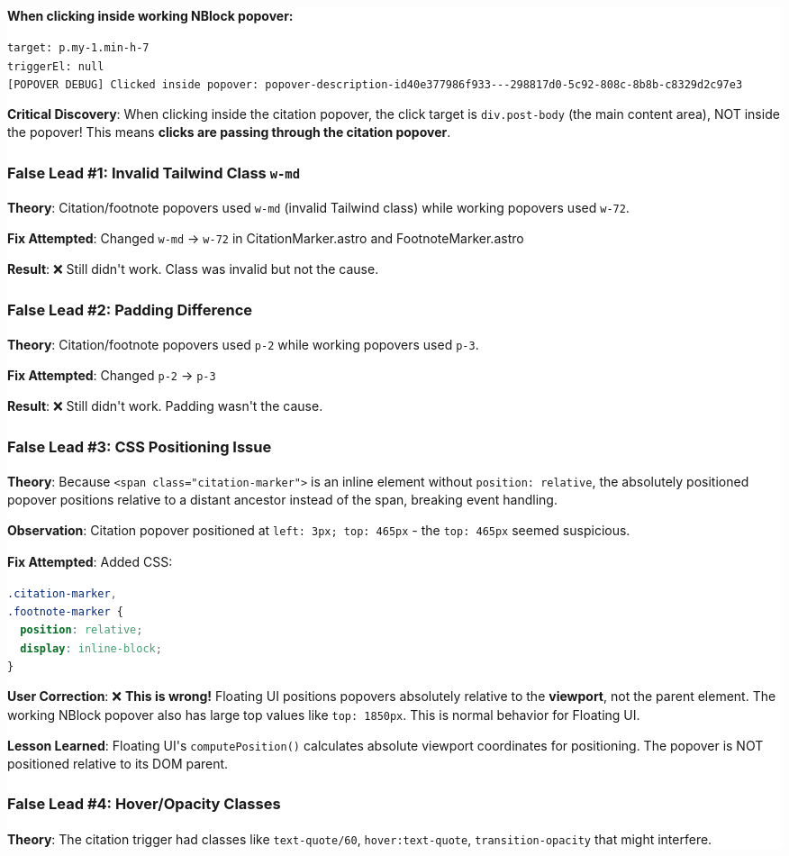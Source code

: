 **When clicking inside working NBlock popover:**
```
target: p.my-1.min-h-7
triggerEl: null
[POPOVER DEBUG] Clicked inside popover: popover-description-id40e377986f933---298817d0-5c92-808c-8b8b-c8329d2c97e3
```

**Critical Discovery**: When clicking inside the citation popover, the click target is `div.post-body` (the main content area), NOT inside the popover! This means **clicks are passing through the citation popover**.

### False Lead #1: Invalid Tailwind Class `w-md`

**Theory**: Citation/footnote popovers used `w-md` (invalid Tailwind class) while working popovers used `w-72`.

**Fix Attempted**: Changed `w-md` → `w-72` in CitationMarker.astro and FootnoteMarker.astro

**Result**: ❌ Still didn't work. Class was invalid but not the cause.

### False Lead #2: Padding Difference

**Theory**: Citation/footnote popovers used `p-2` while working popovers used `p-3`.

**Fix Attempted**: Changed `p-2` → `p-3`

**Result**: ❌ Still didn't work. Padding wasn't the cause.

### False Lead #3: CSS Positioning Issue

**Theory**: Because `<span class="citation-marker">` is an inline element without `position: relative`, the absolutely positioned popover positions relative to a distant ancestor instead of the span, breaking event handling.

**Observation**: Citation popover positioned at `left: 3px; top: 465px` - the `top: 465px` seemed suspicious.

**Fix Attempted**: Added CSS:
```css
.citation-marker,
.footnote-marker {
  position: relative;
  display: inline-block;
}
```

**User Correction**: ❌ **This is wrong!** Floating UI positions popovers absolutely relative to the **viewport**, not the parent element. The working NBlock popover also has large top values like `top: 1850px`. This is normal behavior for Floating UI.

**Lesson Learned**: Floating UI's `computePosition()` calculates absolute viewport coordinates for positioning. The popover is NOT positioned relative to its DOM parent.

### False Lead #4: Hover/Opacity Classes

**Theory**: The citation trigger had classes like `text-quote/60`, `hover:text-quote`, `transition-opacity` that might interfere.
